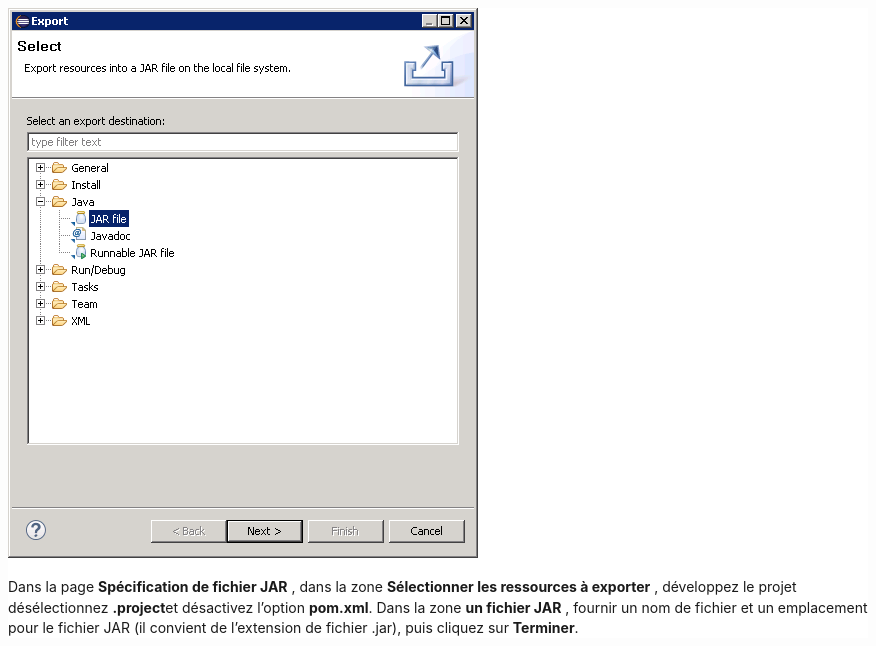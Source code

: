 ![](./media/guidance-elasticsearch/jmeter-deploy27.png)

Dans la page **Spécification de fichier JAR** , dans la zone **Sélectionner les ressources à exporter** , développez le projet désélectionnez **.project**et désactivez l’option **pom.xml**. Dans la zone **un fichier JAR** , fournir un nom de fichier et un emplacement pour le fichier JAR (il convient de l’extension de fichier .jar), puis cliquez sur **Terminer**.
